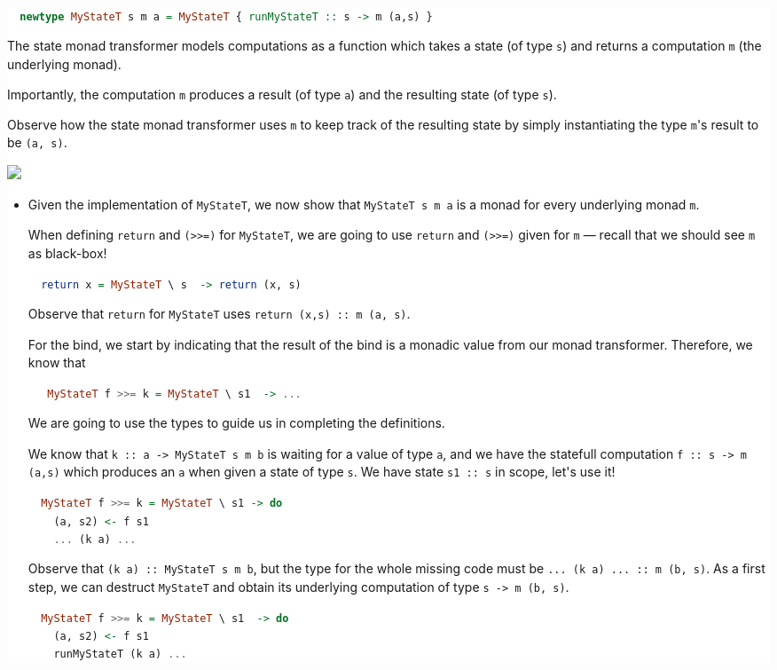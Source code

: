   ```haskell
    newtype MyStateT s m a = MyStateT { runMyStateT :: s -> m (a,s) }
  ```

  The state monad transformer models computations as a function which takes a
  state (of type `s`) and returns a computation `m` (the underlying monad).

  Importantly, the computation `m` produces a result (of type `a`) and the
  resulting state (of type `s`).

  Observe how the state monad transformer uses `m` to keep track of the
  resulting state by simply instantiating the type `m`'s result to be `(a, s)`.

   <div class="container">
      <img class="img-responsive col-md-10 "
        src="./assets/img/stT.png">
   </div>

* Given the implementation of `MyStateT`, we now show that `MyStateT s m a` is a
  monad for every underlying monad `m`.

  When defining `return` and `(>>=)` for `MyStateT`, we are going to use
  `return` and `(>>=)` given for `m` — recall that we should see `m` as
  black-box!

  ```haskell
    return x = MyStateT \ s  -> return (x, s)
  ```

  Observe that `return` for `MyStateT` uses `return (x,s) :: m (a, s)`.

  For the bind, we start by indicating that the result of the bind is a monadic
  value from our monad transformer. Therefore, we know that

  ```haskell
     MyStateT f >>= k = MyStateT \ s1  -> ...
  ```

  We are going to use the types to guide us in completing the definitions.

  We know that `k :: a -> MyStateT s m b` is waiting for a value of type `a`,
  and we have the statefull computation `f :: s -> m (a,s)` which produces an
  `a` when given a state of type `s`. We have state `s1 :: s` in scope, let's
  use it!

  ```haskell
    MyStateT f >>= k = MyStateT \ s1 -> do
      (a, s2) <- f s1
      ... (k a) ...
  ```

  Observe that `(k a) :: MyStateT s m b`, but the type for the whole missing
  code must be `... (k a) ... :: m (b, s)`. As a first step, we can destruct
  `MyStateT` and obtain its underlying computation of type `s -> m (b, s)`.

  ```haskell
    MyStateT f >>= k = MyStateT \ s1  -> do
      (a, s2) <- f s1
      runMyStateT (k a) ...
  ```
